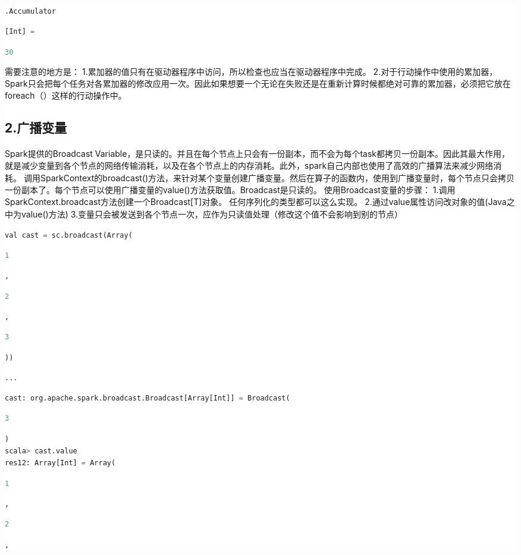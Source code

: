 ```python
.Accumulator
```
```python
[Int] =
```
```python
30
```
需要注意的地方是：
1.累加器的值只有在驱动器程序中访问，所以检查也应当在驱动器程序中完成。
2.对于行动操作中使用的累加器，Spark只会把每个任务对各累加器的修改应用一次。因此如果想要一个无论在失败还是在重新计算时候都绝对可靠的累加器，必须把它放在foreach（）这样的行动操作中。
## 2.广播变量
Spark提供的Broadcast Variable，是只读的。并且在每个节点上只会有一份副本，而不会为每个task都拷贝一份副本。因此其最大作用，就是减少变量到各个节点的网络传输消耗，以及在各个节点上的内存消耗。此外，spark自己内部也使用了高效的广播算法来减少网络消耗。
调用SparkContext的broadcast()方法，来针对某个变量创建广播变量。然后在算子的函数内，使用到广播变量时，每个节点只会拷贝一份副本了。每个节点可以使用广播变量的value()方法获取值。Broadcast是只读的。
使用Broadcast变量的步骤：
1.调用SparkContext.broadcast方法创建一个Broadcast[T]对象。
任何序列化的类型都可以这么实现。
2.通过value属性访问改对象的值(Java之中为value()方法)
3.变量只会被发送到各个节点一次，应作为只读值处理（修改这个值不会影响到别的节点）
```python
val cast = sc.broadcast(Array(
```
```python
1
```
```python
,
```
```python
2
```
```python
,
```
```python
3
```
```python
))
```
```python
...
```
```python
cast: org.apache.spark.broadcast.Broadcast[Array[Int]] = Broadcast(
```
```python
3
```
```python
)
scala> cast.value
res12: Array[Int] = Array(
```
```python
1
```
```python
,
```
```python
2
```
```python
,
```
```python
```